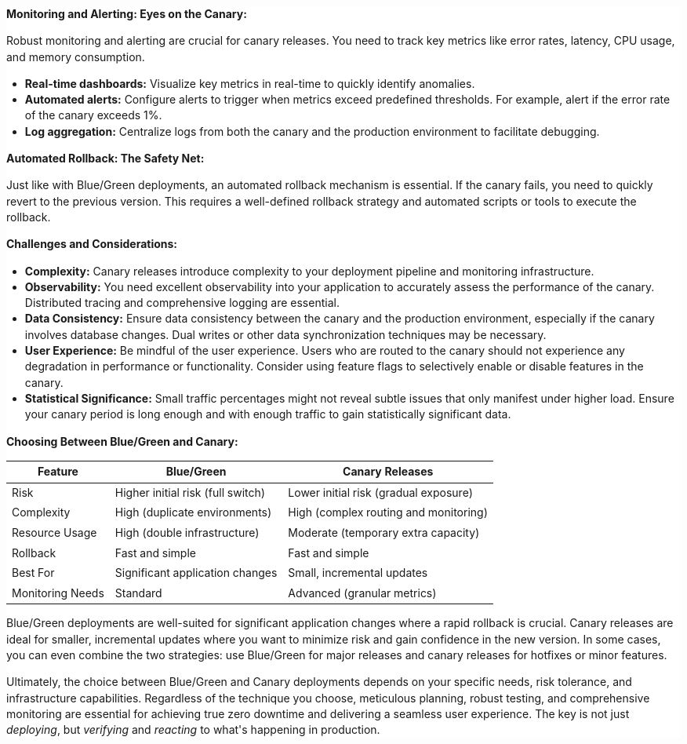 **Monitoring and Alerting: Eyes on the Canary:**

Robust monitoring and alerting are crucial for canary releases.  You need to track key metrics like error rates, latency, CPU usage, and memory consumption.

*   **Real-time dashboards:** Visualize key metrics in real-time to quickly identify anomalies.
*   **Automated alerts:** Configure alerts to trigger when metrics exceed predefined thresholds.  For example, alert if the error rate of the canary exceeds 1%.
*   **Log aggregation:** Centralize logs from both the canary and the production environment to facilitate debugging.

**Automated Rollback: The Safety Net:**

Just like with Blue/Green deployments, an automated rollback mechanism is essential.  If the canary fails, you need to quickly revert to the previous version.  This requires a well-defined rollback strategy and automated scripts or tools to execute the rollback.

**Challenges and Considerations:**

*   **Complexity:**  Canary releases introduce complexity to your deployment pipeline and monitoring infrastructure.
*   **Observability:**  You need excellent observability into your application to accurately assess the performance of the canary. Distributed tracing and comprehensive logging are essential.
*   **Data Consistency:** Ensure data consistency between the canary and the production environment, especially if the canary involves database changes. Dual writes or other data synchronization techniques may be necessary.
*   **User Experience:** Be mindful of the user experience.  Users who are routed to the canary should not experience any degradation in performance or functionality.  Consider using feature flags to selectively enable or disable features in the canary.
*   **Statistical Significance:** Small traffic percentages might not reveal subtle issues that only manifest under higher load. Ensure your canary period is long enough and with enough traffic to gain statistically significant data.

**Choosing Between Blue/Green and Canary:**

| Feature         | Blue/Green                       | Canary Releases                    |
|-----------------|-----------------------------------|------------------------------------|
| Risk            | Higher initial risk (full switch) | Lower initial risk (gradual exposure) |
| Complexity      | High (duplicate environments)      | High (complex routing and monitoring) |
| Resource Usage   | High (double infrastructure)      | Moderate (temporary extra capacity)  |
| Rollback        | Fast and simple                  | Fast and simple                  |
| Best For        | Significant application changes   | Small, incremental updates       |
| Monitoring Needs | Standard                         | Advanced (granular metrics)        |

Blue/Green deployments are well-suited for significant application changes where a rapid rollback is crucial.  Canary releases are ideal for smaller, incremental updates where you want to minimize risk and gain confidence in the new version.  In some cases, you can even combine the two strategies: use Blue/Green for major releases and canary releases for hotfixes or minor features.

Ultimately, the choice between Blue/Green and Canary deployments depends on your specific needs, risk tolerance, and infrastructure capabilities.  Regardless of the technique you choose, meticulous planning, robust testing, and comprehensive monitoring are essential for achieving true zero downtime and delivering a seamless user experience. The key is not just *deploying*, but *verifying* and *reacting* to what's happening in production.